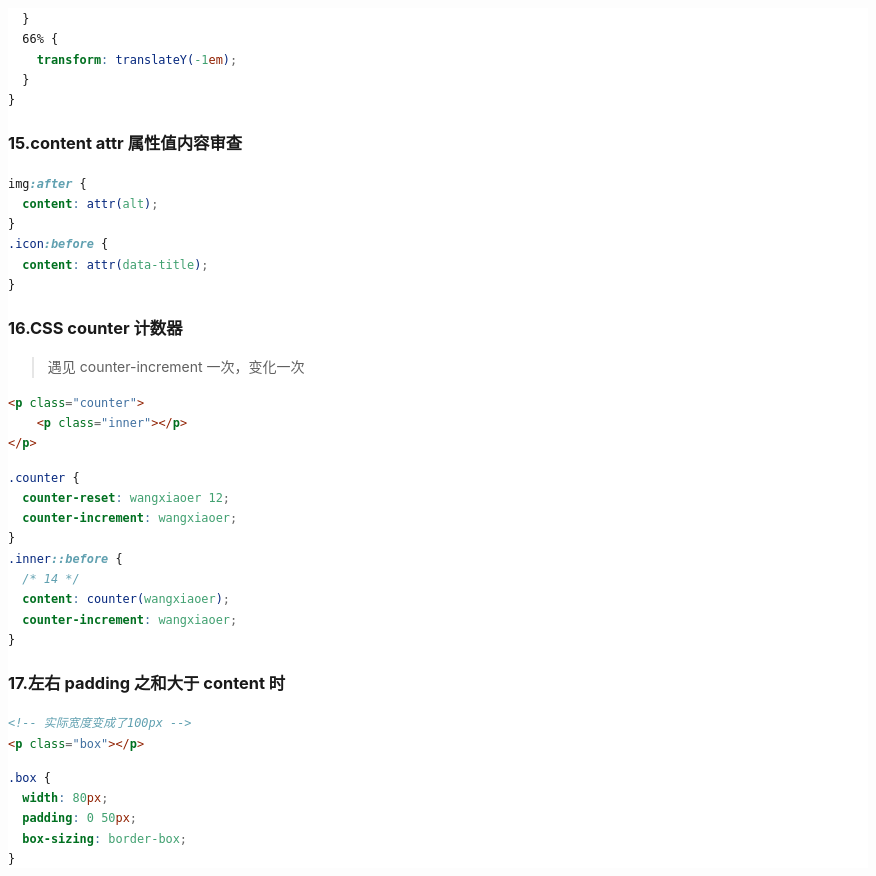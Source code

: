 ```css
  }
  66% {
    transform: translateY(-1em);
  }
}
```

### 15.content attr 属性值内容审查

```css
img:after {
  content: attr(alt);
}
.icon:before {
  content: attr(data-title);
}
```

### 16.CSS counter 计数器

> 遇见 counter-increment 一次，变化一次

```html
<p class="counter">
    <p class="inner"></p>
</p>
```

```css
.counter {
  counter-reset: wangxiaoer 12;
  counter-increment: wangxiaoer;
}
.inner::before {
  /* 14 */
  content: counter(wangxiaoer);
  counter-increment: wangxiaoer;
}
```

### 17.左右 padding 之和大于 content 时

```html
<!-- 实际宽度变成了100px -->
<p class="box"></p>
```

```css
.box {
  width: 80px;
  padding: 0 50px;
  box-sizing: border-box;
}
```
